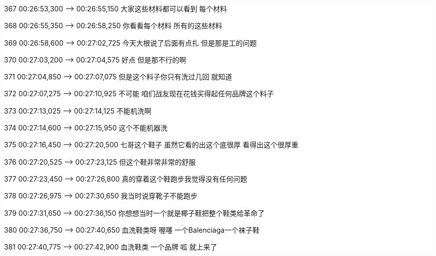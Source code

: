 367
00:26:53,300 –&gt; 00:26:55,150
大家这些材料都可以看到 每个材料
 
368
00:26:55,350 –&gt; 00:26:58,250
你看看每个材料 所有的这些材料
 
369
00:26:58,600 –&gt; 00:27:02,725
今天大根说了后面有点扎 但是那是工的问题
 
370
00:27:03,200 –&gt; 00:27:04,575
好点 但是那不行的啊
 
371
00:27:04,850 –&gt; 00:27:07,075
但是这个料子你只有洗过几回 就知道
 
372
00:27:07,275 –&gt; 00:27:10,925
不可能 咱们战友现在花钱买得起任何品牌这个料子
 
373
00:27:13,025 –&gt; 00:27:14,125
不能机洗啊
 
374
00:27:14,600 –&gt; 00:27:15,950
这个不能机器洗
 
375
00:27:16,450 –&gt; 00:27:20,500
七哥这个鞋子 虽然它看的出这个底很厚 看得出这个很厚重
 
376
00:27:20,525 –&gt; 00:27:23,125
但这个鞋非常非常的舒服
 
377
00:27:23,450 –&gt; 00:27:26,800
真的穿着这个鞋跑步我觉得没有任何问题
 
378
00:27:26,975 –&gt; 00:27:30,650
我当时说穿靴子不能跑步
 
379
00:27:31,650 –&gt; 00:27:36,150
你想想当时一个就是椰子鞋把整个鞋类给革命了
 
380
00:27:36,750 –&gt; 00:27:40,650
血洗鞋类呀 喔噻 一个Balenciaga一个袜子鞋
 
381
00:27:40,775 –&gt; 00:27:42,900
血洗鞋类 一个品牌 呱 就上来了
 